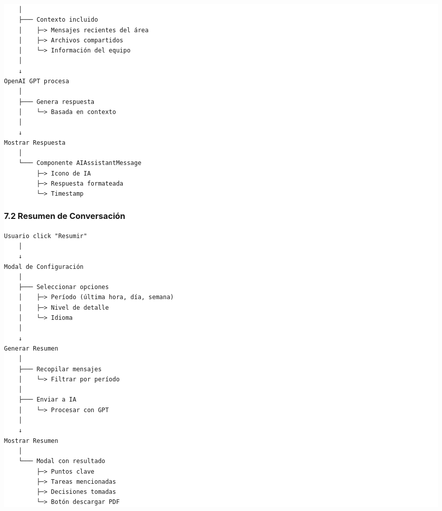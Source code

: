 ```
    │
    ├─── Contexto incluido
    │    ├─> Mensajes recientes del área
    │    ├─> Archivos compartidos
    │    └─> Información del equipo
    │
    ↓
OpenAI GPT procesa
    │
    ├─── Genera respuesta
    │    └─> Basada en contexto
    │
    ↓
Mostrar Respuesta
    │
    └─── Componente AIAssistantMessage
         ├─> Icono de IA
         ├─> Respuesta formateada
         └─> Timestamp
```

### 7.2 Resumen de Conversación

```
Usuario click "Resumir"
    │
    ↓
Modal de Configuración
    │
    ├─── Seleccionar opciones
    │    ├─> Período (última hora, día, semana)
    │    ├─> Nivel de detalle
    │    └─> Idioma
    │
    ↓
Generar Resumen
    │
    ├─── Recopilar mensajes
    │    └─> Filtrar por período
    │
    ├─── Enviar a IA
    │    └─> Procesar con GPT
    │
    ↓
Mostrar Resumen
    │
    └─── Modal con resultado
         ├─> Puntos clave
         ├─> Tareas mencionadas
         ├─> Decisiones tomadas
         └─> Botón descargar PDF
```
